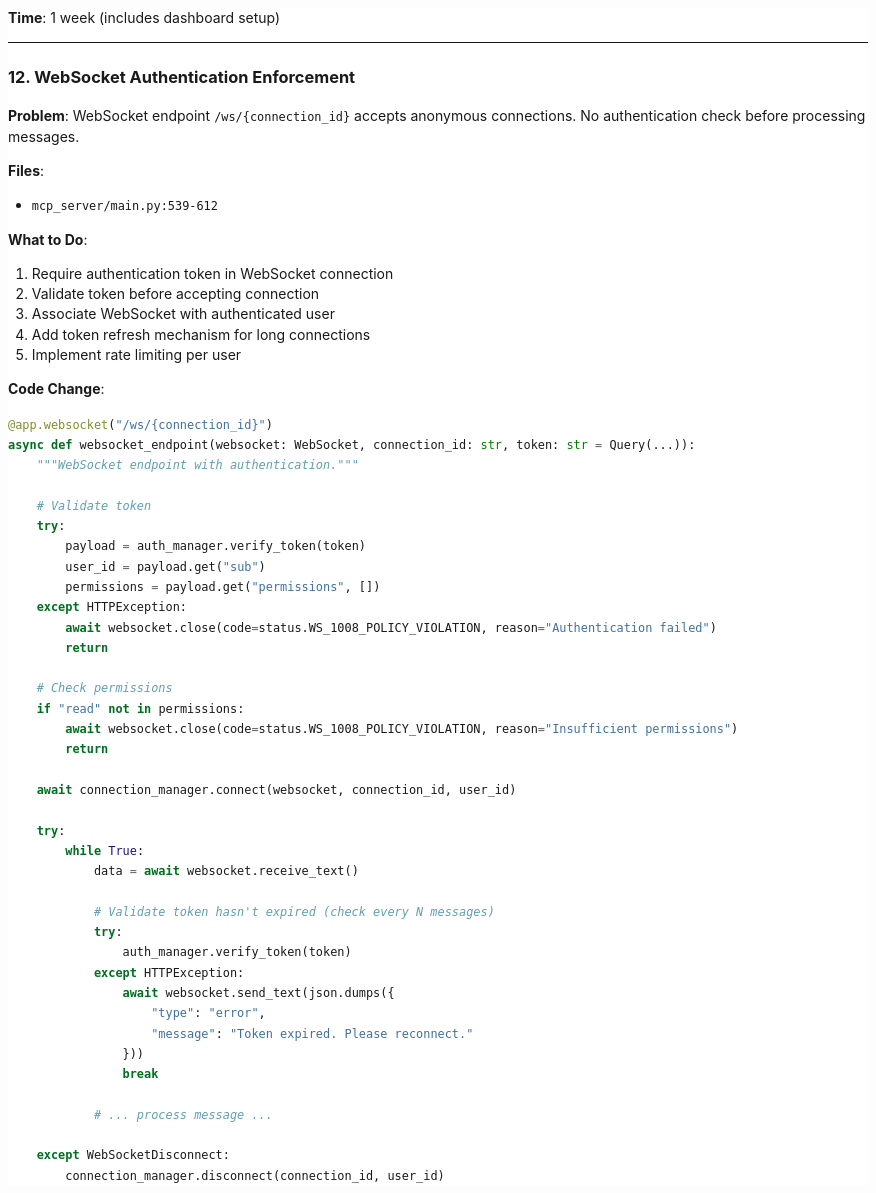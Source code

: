 **Time**: 1 week (includes dashboard setup)

---

### 12. WebSocket Authentication Enforcement

**Problem**: WebSocket endpoint `/ws/{connection_id}` accepts anonymous connections. No authentication check before processing messages.

**Files**:
- `mcp_server/main.py:539-612`

**What to Do**:
1. Require authentication token in WebSocket connection
2. Validate token before accepting connection
3. Associate WebSocket with authenticated user
4. Add token refresh mechanism for long connections
5. Implement rate limiting per user

**Code Change**:
```python
@app.websocket("/ws/{connection_id}")
async def websocket_endpoint(websocket: WebSocket, connection_id: str, token: str = Query(...)):
    """WebSocket endpoint with authentication."""

    # Validate token
    try:
        payload = auth_manager.verify_token(token)
        user_id = payload.get("sub")
        permissions = payload.get("permissions", [])
    except HTTPException:
        await websocket.close(code=status.WS_1008_POLICY_VIOLATION, reason="Authentication failed")
        return

    # Check permissions
    if "read" not in permissions:
        await websocket.close(code=status.WS_1008_POLICY_VIOLATION, reason="Insufficient permissions")
        return

    await connection_manager.connect(websocket, connection_id, user_id)

    try:
        while True:
            data = await websocket.receive_text()

            # Validate token hasn't expired (check every N messages)
            try:
                auth_manager.verify_token(token)
            except HTTPException:
                await websocket.send_text(json.dumps({
                    "type": "error",
                    "message": "Token expired. Please reconnect."
                }))
                break

            # ... process message ...

    except WebSocketDisconnect:
        connection_manager.disconnect(connection_id, user_id)
```
